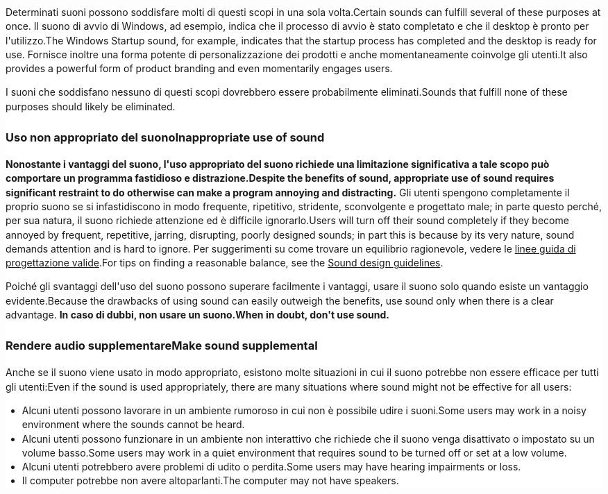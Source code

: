 <span data-ttu-id="b84da-146">Determinati suoni possono soddisfare molti di questi scopi in una sola volta.</span><span class="sxs-lookup"><span data-stu-id="b84da-146">Certain sounds can fulfill several of these purposes at once.</span></span> <span data-ttu-id="b84da-147">Il suono di avvio di Windows, ad esempio, indica che il processo di avvio è stato completato e che il desktop è pronto per l'utilizzo.</span><span class="sxs-lookup"><span data-stu-id="b84da-147">The Windows Startup sound, for example, indicates that the startup process has completed and the desktop is ready for use.</span></span> <span data-ttu-id="b84da-148">Fornisce inoltre una forma potente di personalizzazione dei prodotti e anche momentaneamente coinvolge gli utenti.</span><span class="sxs-lookup"><span data-stu-id="b84da-148">It also provides a powerful form of product branding and even momentarily engages users.</span></span>

<span data-ttu-id="b84da-149">I suoni che soddisfano nessuno di questi scopi dovrebbero essere probabilmente eliminati.</span><span class="sxs-lookup"><span data-stu-id="b84da-149">Sounds that fulfill none of these purposes should likely be eliminated.</span></span>

### <a name="inappropriate-use-of-sound"></a><span data-ttu-id="b84da-150">Uso non appropriato del suono</span><span class="sxs-lookup"><span data-stu-id="b84da-150">Inappropriate use of sound</span></span>

<span data-ttu-id="b84da-151">**Nonostante i vantaggi del suono, l'uso appropriato del suono richiede una limitazione significativa a tale scopo può comportare un programma fastidioso e distrazione.**</span><span class="sxs-lookup"><span data-stu-id="b84da-151">**Despite the benefits of sound, appropriate use of sound requires significant restraint to do otherwise can make a program annoying and distracting.**</span></span> <span data-ttu-id="b84da-152">Gli utenti spengono completamente il proprio suono se si infastidiscono in modo frequente, ripetitivo, stridente, sconvolgente e progettato male; in parte questo perché, per sua natura, il suono richiede attenzione ed è difficile ignorarlo.</span><span class="sxs-lookup"><span data-stu-id="b84da-152">Users will turn off their sound completely if they become annoyed by frequent, repetitive, jarring, disrupting, poorly designed sounds; in part this is because by its very nature, sound demands attention and is hard to ignore.</span></span> <span data-ttu-id="b84da-153">Per suggerimenti su come trovare un equilibrio ragionevole, vedere le [linee guida di progettazione valide](#sound-design).</span><span class="sxs-lookup"><span data-stu-id="b84da-153">For tips on finding a reasonable balance, see the [Sound design guidelines](#sound-design).</span></span>

<span data-ttu-id="b84da-154">Poiché gli svantaggi dell'uso del suono possono superare facilmente i vantaggi, usare il suono solo quando esiste un vantaggio evidente.</span><span class="sxs-lookup"><span data-stu-id="b84da-154">Because the drawbacks of using sound can easily outweigh the benefits, use sound only when there is a clear advantage.</span></span> <span data-ttu-id="b84da-155">**In caso di dubbi, non usare un suono.**</span><span class="sxs-lookup"><span data-stu-id="b84da-155">**When in doubt, don't use sound.**</span></span>

### <a name="make-sound-supplemental"></a><span data-ttu-id="b84da-156">Rendere audio supplementare</span><span class="sxs-lookup"><span data-stu-id="b84da-156">Make sound supplemental</span></span>

<span data-ttu-id="b84da-157">Anche se il suono viene usato in modo appropriato, esistono molte situazioni in cui il suono potrebbe non essere efficace per tutti gli utenti:</span><span class="sxs-lookup"><span data-stu-id="b84da-157">Even if the sound is used appropriately, there are many situations where sound might not be effective for all users:</span></span>

-   <span data-ttu-id="b84da-158">Alcuni utenti possono lavorare in un ambiente rumoroso in cui non è possibile udire i suoni.</span><span class="sxs-lookup"><span data-stu-id="b84da-158">Some users may work in a noisy environment where the sounds cannot be heard.</span></span>
-   <span data-ttu-id="b84da-159">Alcuni utenti possono funzionare in un ambiente non interattivo che richiede che il suono venga disattivato o impostato su un volume basso.</span><span class="sxs-lookup"><span data-stu-id="b84da-159">Some users may work in a quiet environment that requires sound to be turned off or set at a low volume.</span></span>
-   <span data-ttu-id="b84da-160">Alcuni utenti potrebbero avere problemi di udito o perdita.</span><span class="sxs-lookup"><span data-stu-id="b84da-160">Some users may have hearing impairments or loss.</span></span>
-   <span data-ttu-id="b84da-161">Il computer potrebbe non avere altoparlanti.</span><span class="sxs-lookup"><span data-stu-id="b84da-161">The computer may not have speakers.</span></span>
